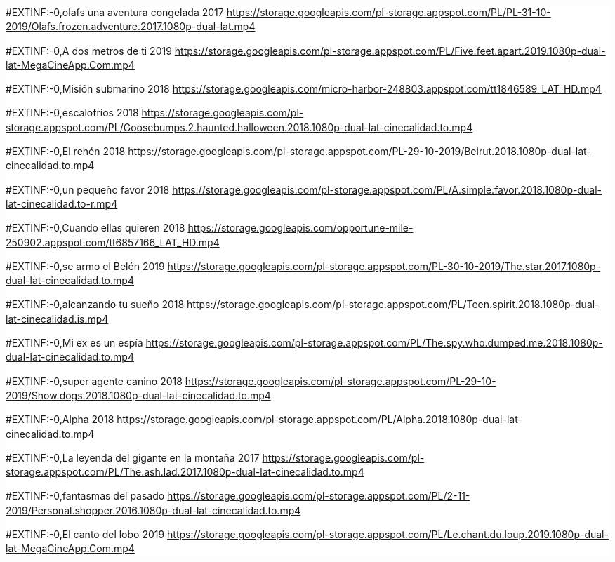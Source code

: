 #EXTINF:-0,olafs una aventura congelada 2017
https://storage.googleapis.com/pl-storage.appspot.com/PL/PL-31-10-2019/Olafs.frozen.adventure.2017.1080p-dual-lat.mp4

#EXTINF:-0,A dos metros de ti 2019
https://storage.googleapis.com/pl-storage.appspot.com/PL/Five.feet.apart.2019.1080p-dual-lat-MegaCineApp.Com.mp4

#EXTINF:-0,Misión submarino 2018
https://storage.googleapis.com/micro-harbor-248803.appspot.com/tt1846589_LAT_HD.mp4

#EXTINF:-0,escalofríos 2018
https://storage.googleapis.com/pl-storage.appspot.com/PL/Goosebumps.2.haunted.halloween.2018.1080p-dual-lat-cinecalidad.to.mp4

#EXTINF:-0,El rehén 2018
https://storage.googleapis.com/pl-storage.appspot.com/PL-29-10-2019/Beirut.2018.1080p-dual-lat-cinecalidad.to.mp4

#EXTINF:-0,un pequeño favor 2018
https://storage.googleapis.com/pl-storage.appspot.com/PL/A.simple.favor.2018.1080p-dual-lat-cinecalidad.to-r.mp4

#EXTINF:-0,Cuando ellas quieren 2018
https://storage.googleapis.com/opportune-mile-250902.appspot.com/tt6857166_LAT_HD.mp4

#EXTINF:-0,se armo el Belén 2019
https://storage.googleapis.com/pl-storage.appspot.com/PL-30-10-2019/The.star.2017.1080p-dual-lat-cinecalidad.to.mp4

#EXTINF:-0,alcanzando tu sueño 2018
https://storage.googleapis.com/pl-storage.appspot.com/PL/Teen.spirit.2018.1080p-dual-lat-cinecalidad.is.mp4

#EXTINF:-0,Mi ex es un espía
https://storage.googleapis.com/pl-storage.appspot.com/PL/The.spy.who.dumped.me.2018.1080p-dual-lat-cinecalidad.to.mp4

#EXTINF:-0,super agente canino 2018
https://storage.googleapis.com/pl-storage.appspot.com/PL-29-10-2019/Show.dogs.2018.1080p-dual-lat-cinecalidad.to.mp4

#EXTINF:-0,Alpha 2018
https://storage.googleapis.com/pl-storage.appspot.com/PL/Alpha.2018.1080p-dual-lat-cinecalidad.to.mp4

#EXTINF:-0,La leyenda del gigante en la montaña 2017
https://storage.googleapis.com/pl-storage.appspot.com/PL/The.ash.lad.2017.1080p-dual-lat-cinecalidad.to.mp4

#EXTINF:-0,fantasmas del pasado
https://storage.googleapis.com/pl-storage.appspot.com/PL/2-11-2019/Personal.shopper.2016.1080p-dual-lat-cinecalidad.to.mp4

#EXTINF:-0,El canto del lobo 2019
https://storage.googleapis.com/pl-storage.appspot.com/PL/Le.chant.du.loup.2019.1080p-dual-lat-MegaCineApp.Com.mp4
